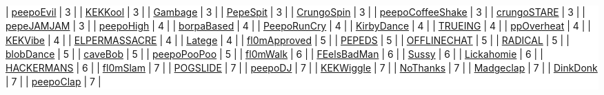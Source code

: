| [peepoEvil](https://betterttv.com/emotes/5f4e9adf0b77be6bfcacdaa3)          | 3     |
| [KEKKool](https://betterttv.com/emotes/5e597fdaeb16d554dde5cf50)            | 3     |
| [Gambage](https://betterttv.com/emotes/60d638748ed8b373e42198ce)            | 3     |
| [PepeSpit](https://betterttv.com/emotes/5e0402768245800d97563a4f)           | 3     |
| [CrungoSpin](https://betterttv.com/emotes/607b392a39b5010444d0135f)         | 3     |
| [peepoCoffeeShake](https://betterttv.com/emotes/5eabc762d023b362f639beea)   | 3     |
| [crungoSTARE](https://betterttv.com/emotes/63249a118d54637377076faf)        | 3     |
| [pepeJAMJAM](https://betterttv.com/emotes/5c36fba2c6888455faa2e29f)         | 3     |
| [peepoHigh](https://betterttv.com/emotes/5d46512fe371c44491eee236)          | 4     |
| [borpaBased](https://betterttv.com/emotes/6098388c39b5010444d0e888)         | 4     |
| [PeepoRunCry](https://betterttv.com/emotes/60e7e3ae8ed8b373e421fd83)        | 4     |
| [KirbyDance](https://betterttv.com/emotes/5f3323cf4510395d822b557a)         | 4     |
| [TRUEING](https://betterttv.com/emotes/5f076ee2a2ac620530366f7a)            | 4     |
| [ppOverheat](https://betterttv.com/emotes/622cd2ce06fd6a9f5be6e818)         | 4     |
| [KEKVibe](https://betterttv.com/emotes/63d877da6a2e4d317b6c8fb9)            | 4     |
| [ELPERMASSACRE](https://betterttv.com/emotes/642e106ea3c841a2f9ef1350)      | 4     |
| [Latege](https://betterttv.com/emotes/607a643e39b5010444d00e3a)             | 4     |
| [fl0mApproved](https://betterttv.com/emotes/6151e2d0b63cc97ee6d3936c)       | 5     |
| [PEPEDS](https://betterttv.com/emotes/5be9f494a550811484ed2dd4)             | 5     |
| [OFFLINECHAT](https://betterttv.com/emotes/60d7d3298ed8b373e421a24c)        | 5     |
| [RADICAL](https://betterttv.com/emotes/60d6872b8ed8b373e4219b21)            | 5     |
| [blobDance](https://betterttv.com/emotes/5f7a17aae9c9344a8f35020f)          | 5     |
| [caveBob](https://betterttv.com/emotes/57597e25848bf08c5f860bd3)            | 5     |
| [peepoPooPoo](https://betterttv.com/emotes/5c3427a55752683d16e409d1)        | 5     |
| [fl0mWalk](https://betterttv.com/emotes/6198807f54f3344f88067940)           | 6     |
| [FEelsBadMan](https://betterttv.com/emotes/5a6dee3b2620951f291ec6d0)        | 6     |
| [Sussy](https://betterttv.com/emotes/612a856faf28e956864aa575)              | 6     |
| [Lickahomie](https://betterttv.com/emotes/60243cb9cae52b1851d83dc8)         | 6     |
| [HACKERMANS](https://betterttv.com/emotes/5b490e73cf46791f8491f6f4)         | 6     |
| [fl0mSlam](https://betterttv.com/emotes/5ff3419485ffcf047a708374)           | 7     |
| [POGSLIDE](https://betterttv.com/emotes/5aea37908f767c42ce1e0293)           | 7     |
| [peepoDJ](https://betterttv.com/emotes/5fb972c7e2900c6f07df3adb)            | 7     |
| [KEKWiggle](https://betterttv.com/emotes/60b02cedf8b3f62601c3457a)          | 7     |
| [NoThanks](https://betterttv.com/emotes/60bd2268f8b3f62601c39b1a)           | 7     |
| [Madgeclap](https://betterttv.com/emotes/62e514e0d991a3e26c139f2e)          | 7     |
| [DinkDonk](https://betterttv.com/emotes/5fae12f64dfba1644029cd8d)           | 7     |
| [peepoClap](https://betterttv.com/emotes/60c4c60ef8b3f62601c3cc03)          | 7     |
